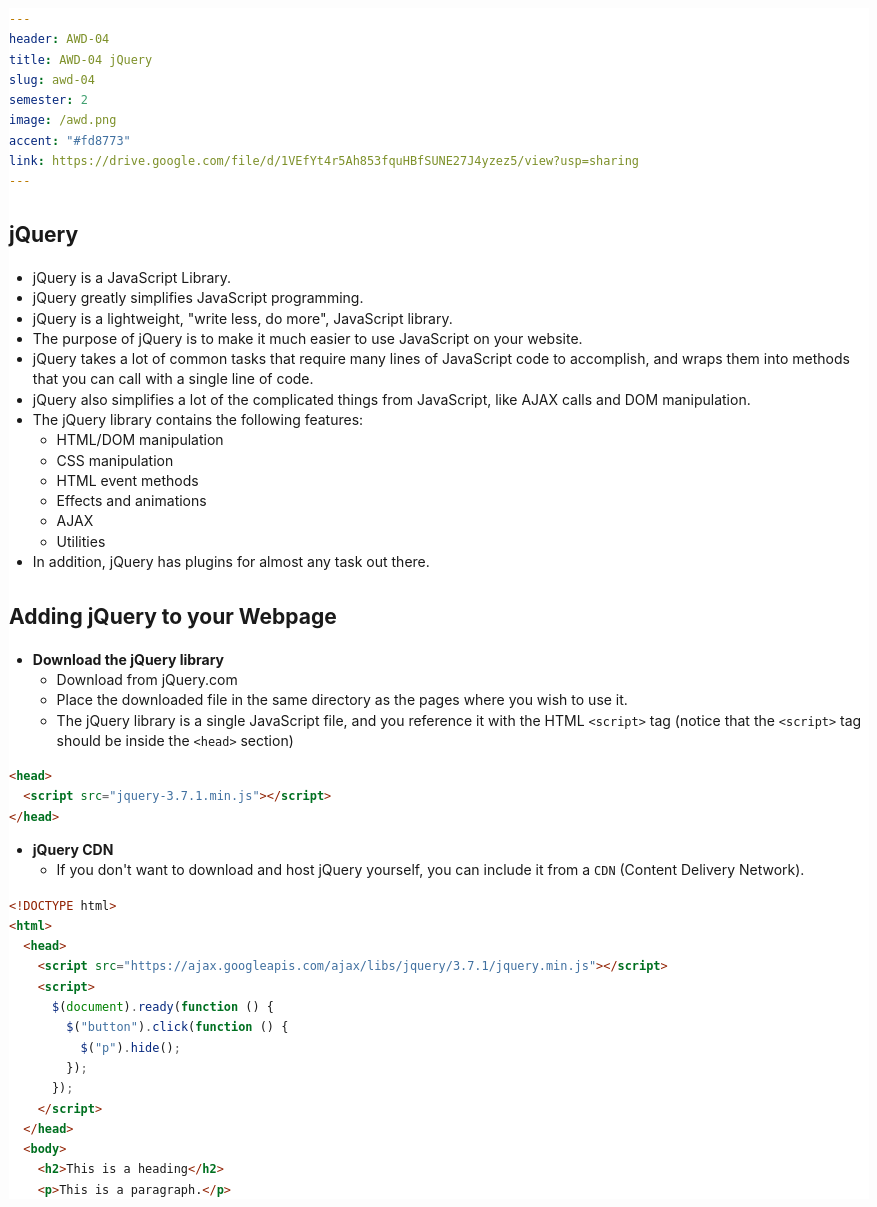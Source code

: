 ```yaml
---
header: AWD-04
title: AWD-04 jQuery
slug: awd-04
semester: 2
image: /awd.png
accent: "#fd8773"
link: https://drive.google.com/file/d/1VEfYt4r5Ah853fquHBfSUNE27J4yzez5/view?usp=sharing
---
```


## jQuery

- jQuery is a JavaScript Library.
- jQuery greatly simplifies JavaScript programming.
- jQuery is a lightweight, "write less, do more", JavaScript library.
- The purpose of jQuery is to make it much easier to use JavaScript on your website.
- jQuery takes a lot of common tasks that require many lines of JavaScript code to accomplish, and wraps them into methods that you can call with a single line of code.
- jQuery also simplifies a lot of the complicated things from JavaScript, like AJAX calls and DOM manipulation.
- The jQuery library contains the following features:
  - HTML/DOM manipulation
  - CSS manipulation
  - HTML event methods
  - Effects and animations
  - AJAX
  - Utilities
- In addition, jQuery has plugins for almost any task out there.

## Adding jQuery to your Webpage

- **Download the jQuery library**
  - Download from jQuery.com
  - Place the downloaded file in the same directory as the pages where you wish to use it.
  - The jQuery library is a single JavaScript file, and you reference it with the HTML `<script>` tag (notice that the `<script>` tag should be inside the `<head>` section)

```html
<head>
  <script src="jquery-3.7.1.min.js"></script>
</head>
```

- **jQuery CDN**
  - If you don't want to download and host jQuery yourself, you can include it from a `CDN` (Content Delivery Network).

```html
<!DOCTYPE html>
<html>
  <head>
    <script src="https://ajax.googleapis.com/ajax/libs/jquery/3.7.1/jquery.min.js"></script>
    <script>
      $(document).ready(function () {
        $("button").click(function () {
          $("p").hide();
        });
      });
    </script>
  </head>
  <body>
    <h2>This is a heading</h2>
    <p>This is a paragraph.</p>
```